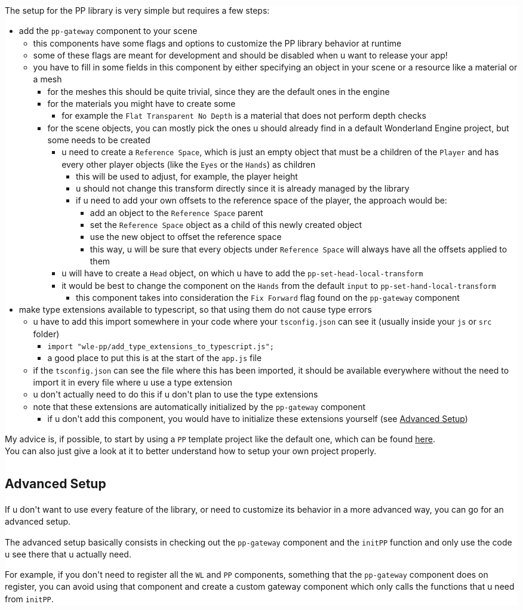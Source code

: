 The setup for the PP library is very simple but requires a few steps:
  - add the `pp-gateway` component to your scene
    - this components have some flags and options to customize the PP library behavior at runtime
    - some of these flags are meant for development and should be disabled when u want to release your app!
    - you have to fill in some fields in this component by either specifying an object in your scene or a resource like a material or a mesh
      - for the meshes this should be quite trivial, since they are the default ones in the engine
      - for the materials you might have to create some
        - for example the `Flat Transparent No Depth` is a material that does not perform depth checks
      - for the scene objects, you can mostly pick the ones u should already find in a default Wonderland Engine project, but some needs to be created
        - u need to create a `Reference Space`, which is just an empty object that must be a children of the `Player` and has every other player objects (like the `Eyes` or the `Hands`) as children
          - this will be used to adjust, for example, the player height
          - u should not change this transform directly since it is already managed by the library
          - if u need to add your own offsets to the reference space of the player, the approach would be:
            - add an object to the `Reference Space` parent
            - set the `Reference Space` object as a child of this newly created object
            - use the new object to offset the reference space
            - this way, u will be sure that every objects under `Reference Space` will always have all the offsets applied to them
        - u will have to create a `Head` object, on which u have to add the `pp-set-head-local-transform`
        - it would be best to change the component on the `Hands` from the default `input` to `pp-set-hand-local-transform`
          - this component takes into consideration the `Fix Forward` flag found on the `pp-gateway` component
  - make type extensions available to typescript, so that using them do not cause type errors
    - u have to add this import somewhere in your code where your `tsconfig.json` can see it (usually inside your `js` or `src` folder)
      - `import "wle-pp/add_type_extensions_to_typescript.js";`
      - a good place to put this is at the start of the `app.js` file
    - if the `tsconfig.json` can see the file where this has been imported, it should be available everywhere without the need to import it in every file where u use a type extension
    - u don't actually need to do this if u don't plan to use the type extensions
    - note that these extensions are automatically initialized by the `pp-gateway` component
      - if u don't add this component, you would have to initialize these extensions yourself (see [Advanced Setup](#advanced-setup))

My advice is, if possible, to start by using a `PP` template project like the default one, which can be found [here](https://github.com/signorpipo/wle-ppefault).  
You can also just give a look at it to better understand how to setup your own project properly.

## Advanced Setup

If u don't want to use every feature of the library, or need to customize its behavior in a more advanced way, you can go for an advanced setup.

The advanced setup basically consists in checking out the `pp-gateway` component and the `initPP` function and only use the code u see there that u actually need.

For example, if you don't need to register all the `WL` and `PP` components, something that the `pp-gateway` component does on register, you can avoid using that component and create a custom gateway component which only calls the functions that u need from `initPP`.  
